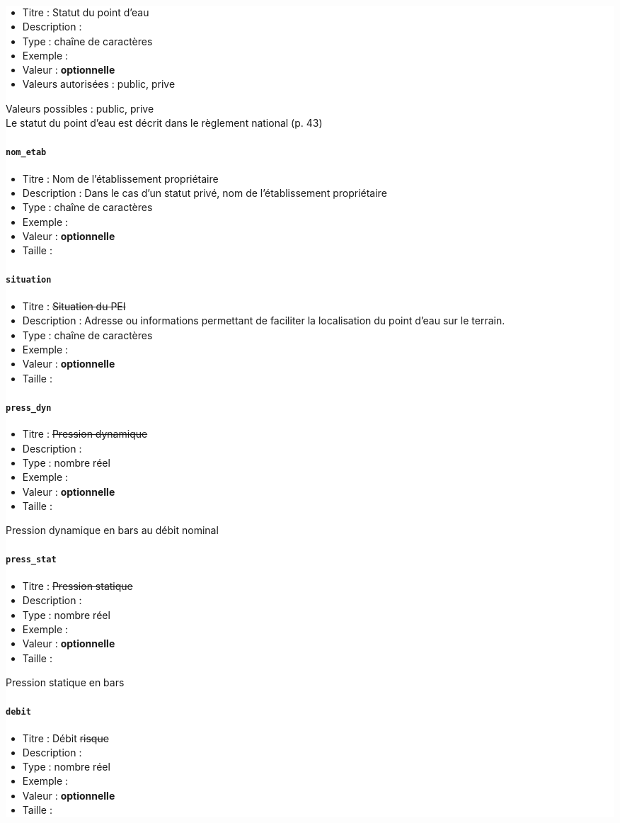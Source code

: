 * Titre : Statut du point d’eau
* Description :&#x20;
* Type : chaîne de caractères
* Exemple :&#x20;
* Valeur : **optionnelle**
* Valeurs autorisées : public, prive

Valeurs possibles : public, prive\
Le statut du point d’eau est décrit dans le règlement national (p. 43)

#### `nom_etab`

* Titre : Nom de l’établissement propriétaire
* Description : Dans le cas d’un statut privé, nom de l’établissement propriétaire
* Type : chaîne de caractères
* Exemple :&#x20;
* Valeur : **optionnelle**
* Taille :

#### `situation`

* Titre : ~~Situation du PEI~~
* Description : Adresse ou informations permettant de faciliter la localisation du point d’eau sur le terrain.
* Type : chaîne de caractères
* Exemple :&#x20;
* Valeur : **optionnelle**
* Taille :&#x20;

#### `press_dyn`

* Titre : ~~Pression dynamique~~
* Description :&#x20;
* Type : nombre réel
* Exemple :&#x20;
* Valeur : **optionnelle**
* Taille :&#x20;

Pression dynamique en bars au débit nominal

#### `press_stat`

* Titre : ~~Pression statique~~
* Description :&#x20;
* Type : nombre réel
* Exemple :&#x20;
* Valeur : **optionnelle**
* Taille :&#x20;

Pression statique en bars

#### `debit`

* Titre : Débit ~~risque~~
* Description :&#x20;
* Type : nombre réel
* Exemple :&#x20;
* Valeur : **optionnelle**
* Taille :&#x20;
